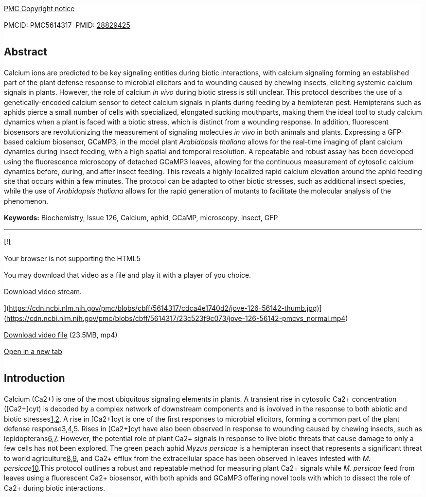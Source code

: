 [PMC Copyright notice](/about/copyright/)

PMCID: PMC5614317  PMID: [28829425](https://pubmed.ncbi.nlm.nih.gov/28829425/)

## Abstract

Calcium ions are predicted to be key signaling entities during biotic interactions, with calcium signaling forming an established part of the plant defense response to microbial elicitors and to wounding caused by chewing insects, eliciting systemic calcium signals in plants. However, the role of calcium *in vivo* during biotic stress is still unclear. This protocol describes the use of a genetically-encoded calcium sensor to detect calcium signals in plants during feeding by a hemipteran pest. Hemipterans such as aphids pierce a small number of cells with specialized, elongated sucking mouthparts, making them the ideal tool to study calcium dynamics when a plant is faced with a biotic stress, which is distinct from a wounding response. In addition, fluorescent biosensors are revolutionizing the measurement of signaling molecules *in vivo* in both animals and plants. Expressing a GFP-based calcium biosensor, GCaMP3, in the model plant *Arabidopsis thaliana* allows for the real-time imaging of plant calcium dynamics during insect feeding, with a high spatial and temporal resolution. A repeatable and robust assay has been developed using the fluorescence microscopy of detached GCaMP3 leaves, allowing for the continuous measurement of cytosolic calcium dynamics before, during, and after insect feeding. This reveals a highly-localized rapid calcium elevation around the aphid feeding site that occurs within a few minutes. The protocol can be adapted to other biotic stresses, such as additional insect species, while the use of *Arabidopsis thaliana* allows for the rapid generation of mutants to facilitate the molecular analysis of the phenomenon.

**Keywords:** Biochemistry, Issue 126, Calcium, aphid, GCaMP, microscopy, insect, GFP

---

[![

Your browser is not supporting the HTML5 <video> element.

You may download that video as a file and play it with a player of you choice.

[Download video stream](https://cdn.ncbi.nlm.nih.gov/pmc/blobs/cbff/5614317/23c523f9c073/jove-126-56142-pmcvs_normal.mp4).

](https://cdn.ncbi.nlm.nih.gov/pmc/blobs/cbff/5614317/cdca4e1740d2/jove-126-56142-thumb.jpg)](https://cdn.ncbi.nlm.nih.gov/pmc/blobs/cbff/5614317/23c523f9c073/jove-126-56142-pmcvs_normal.mp4)

[Download video file](/articles/instance/5614317/bin/jove-126-56142.mp4) (23.5MB, mp4)

[Open in a new tab](figure/Fig_56142/)

## Introduction

Calcium (Ca2+) is one of the most ubiquitous signaling elements in plants. A transient rise in cytosolic Ca2+ concentration ([Ca2+]cyt) is decoded by a complex network of downstream components and is involved in the response to both abiotic and biotic stresses[1](#B0),[2](#B1). A rise in [Ca2+]cyt is one of the first responses to microbial elicitors, forming a common part of the plant defense response[3](#B2),[4](#B3),[5](#B4). Rises in [Ca2+]cyt have also been observed in response to wounding caused by chewing insects, such as lepidopterans[6](#B5),[7](#B6). However, the potential role of plant Ca2+ signals in response to live biotic threats that cause damage to only a few cells has not been explored. The green peach aphid *Myzus persicae* is a hemipteran insect that represents a significant threat to world agriculture[8](#B7),[9](#B8), and Ca2+ efflux from the extracellular space has been observed in leaves infested with *M. persicae*[10](#B9).This protocol outlines a robust and repeatable method for measuring plant Ca2+ signals while *M. persicae* feed from leaves using a fluorescent Ca2+ biosensor, with both aphids and GCaMP3 offering novel tools with which to dissect the role of Ca2+ during biotic interactions.
